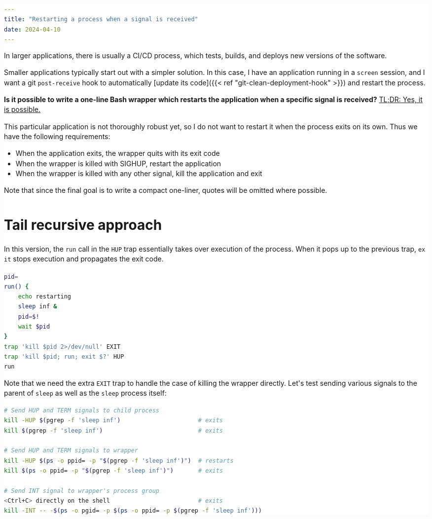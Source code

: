 ```yaml
---
title: "Restarting a process when a signal is received"
date: 2024-04-10
---
```


In larger applications, there is usually a CI/CD process, which tests, builds, and deploys new versions of the software.

Smaller applications typically start out with a simpler solution.  In this case, I have an application running in a `screen` session, and I want a git `post-receive` hook to automatically [update its code]({{< ref "git-clean-deployment-hook" >}}) and restart the process.

**Is it possible to write a one-line Bash wrapper which restarts the application when a specific signal is received?** [TL;DR: Yes, it is possible.](#using-exec-as-a-one-liner)

This particular application is not thoroughly robust yet, so I do not want to restart it when the process exits on its own.  Thus we have the following requirements:

* When the application exits, the wrapper quits with its exit code
* When the wrapper is killed with SIGHUP, restart the application
* When the wrapper is killed with any other signal, kill the application and exit

Note that since the final goal is to write a compact one-liner, quotes will be omitted where possible.

# Tail recursive approach

In this version, the `run` call in the `HUP` trap essentially takes over execution of the process.  When it pops up to the previous trap, `exit` stops execution and propagates the exit code.

```sh
pid=
run() {
    echo restarting
    sleep inf &
    pid=$!
    wait $pid
}
trap 'kill $pid 2>/dev/null' EXIT
trap 'kill $pid; run; exit $?' HUP
run
```

Note that we need the extra `EXIT` trap to handle the case of killing the wrapper directly.  Let's test sending various signals to the parent of `sleep` as well as the `sleep` process itself:

```sh
# Send HUP and TERM signals to child process
kill -HUP $(pgrep -f 'sleep inf')                      # exits
kill $(pgrep -f 'sleep inf')                           # exits

# Send HUP and TERM signals to wrapper
kill -HUP $(ps -o ppid= -p "$(pgrep -f 'sleep inf')")  # restarts
kill $(ps -o ppid= -p "$(pgrep -f 'sleep inf')")       # exits

# Send INT signal to wrapper's process group
<Ctrl+C> directly on the shell                         # exits
kill -INT -- -$(ps -o pgid= -p $(ps -o ppid= -p $(pgrep -f 'sleep inf')))
```
